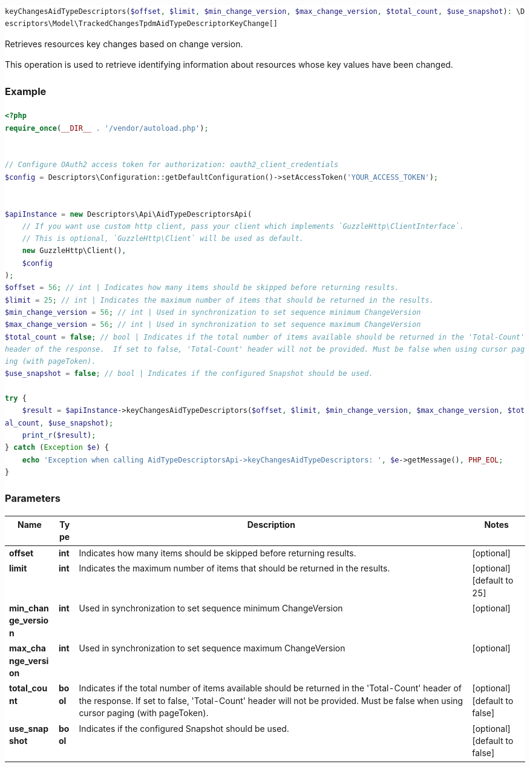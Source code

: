 ```php
keyChangesAidTypeDescriptors($offset, $limit, $min_change_version, $max_change_version, $total_count, $use_snapshot): \Descriptors\Model\TrackedChangesTpdmAidTypeDescriptorKeyChange[]
```

Retrieves resources key changes based on change version.

This operation is used to retrieve identifying information about resources whose key values have been changed.

### Example

```php
<?php
require_once(__DIR__ . '/vendor/autoload.php');


// Configure OAuth2 access token for authorization: oauth2_client_credentials
$config = Descriptors\Configuration::getDefaultConfiguration()->setAccessToken('YOUR_ACCESS_TOKEN');


$apiInstance = new Descriptors\Api\AidTypeDescriptorsApi(
    // If you want use custom http client, pass your client which implements `GuzzleHttp\ClientInterface`.
    // This is optional, `GuzzleHttp\Client` will be used as default.
    new GuzzleHttp\Client(),
    $config
);
$offset = 56; // int | Indicates how many items should be skipped before returning results.
$limit = 25; // int | Indicates the maximum number of items that should be returned in the results.
$min_change_version = 56; // int | Used in synchronization to set sequence minimum ChangeVersion
$max_change_version = 56; // int | Used in synchronization to set sequence maximum ChangeVersion
$total_count = false; // bool | Indicates if the total number of items available should be returned in the 'Total-Count' header of the response.  If set to false, 'Total-Count' header will not be provided. Must be false when using cursor paging (with pageToken).
$use_snapshot = false; // bool | Indicates if the configured Snapshot should be used.

try {
    $result = $apiInstance->keyChangesAidTypeDescriptors($offset, $limit, $min_change_version, $max_change_version, $total_count, $use_snapshot);
    print_r($result);
} catch (Exception $e) {
    echo 'Exception when calling AidTypeDescriptorsApi->keyChangesAidTypeDescriptors: ', $e->getMessage(), PHP_EOL;
}
```

### Parameters

| Name | Type | Description  | Notes |
| ------------- | ------------- | ------------- | ------------- |
| **offset** | **int**| Indicates how many items should be skipped before returning results. | [optional] |
| **limit** | **int**| Indicates the maximum number of items that should be returned in the results. | [optional] [default to 25] |
| **min_change_version** | **int**| Used in synchronization to set sequence minimum ChangeVersion | [optional] |
| **max_change_version** | **int**| Used in synchronization to set sequence maximum ChangeVersion | [optional] |
| **total_count** | **bool**| Indicates if the total number of items available should be returned in the &#39;Total-Count&#39; header of the response.  If set to false, &#39;Total-Count&#39; header will not be provided. Must be false when using cursor paging (with pageToken). | [optional] [default to false] |
| **use_snapshot** | **bool**| Indicates if the configured Snapshot should be used. | [optional] [default to false] |
